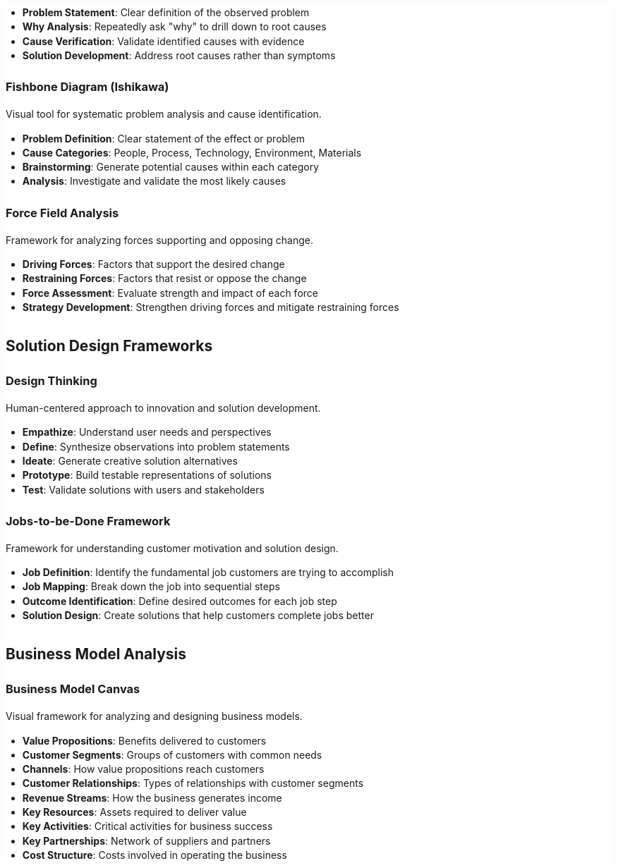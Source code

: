 - **Problem Statement**: Clear definition of the observed problem
- **Why Analysis**: Repeatedly ask "why" to drill down to root causes
- **Cause Verification**: Validate identified causes with evidence
- **Solution Development**: Address root causes rather than symptoms

### Fishbone Diagram (Ishikawa)

Visual tool for systematic problem analysis and cause identification.

- **Problem Definition**: Clear statement of the effect or problem
- **Cause Categories**: People, Process, Technology, Environment, Materials
- **Brainstorming**: Generate potential causes within each category
- **Analysis**: Investigate and validate the most likely causes

### Force Field Analysis

Framework for analyzing forces supporting and opposing change.

- **Driving Forces**: Factors that support the desired change
- **Restraining Forces**: Factors that resist or oppose the change
- **Force Assessment**: Evaluate strength and impact of each force
- **Strategy Development**: Strengthen driving forces and mitigate restraining forces

## Solution Design Frameworks

### Design Thinking

Human-centered approach to innovation and solution development.

- **Empathize**: Understand user needs and perspectives
- **Define**: Synthesize observations into problem statements
- **Ideate**: Generate creative solution alternatives
- **Prototype**: Build testable representations of solutions
- **Test**: Validate solutions with users and stakeholders

### Jobs-to-be-Done Framework

Framework for understanding customer motivation and solution design.

- **Job Definition**: Identify the fundamental job customers are trying to accomplish
- **Job Mapping**: Break down the job into sequential steps
- **Outcome Identification**: Define desired outcomes for each job step
- **Solution Design**: Create solutions that help customers complete jobs better

## Business Model Analysis

### Business Model Canvas

Visual framework for analyzing and designing business models.

- **Value Propositions**: Benefits delivered to customers
- **Customer Segments**: Groups of customers with common needs
- **Channels**: How value propositions reach customers
- **Customer Relationships**: Types of relationships with customer segments
- **Revenue Streams**: How the business generates income
- **Key Resources**: Assets required to deliver value
- **Key Activities**: Critical activities for business success
- **Key Partnerships**: Network of suppliers and partners
- **Cost Structure**: Costs involved in operating the business
